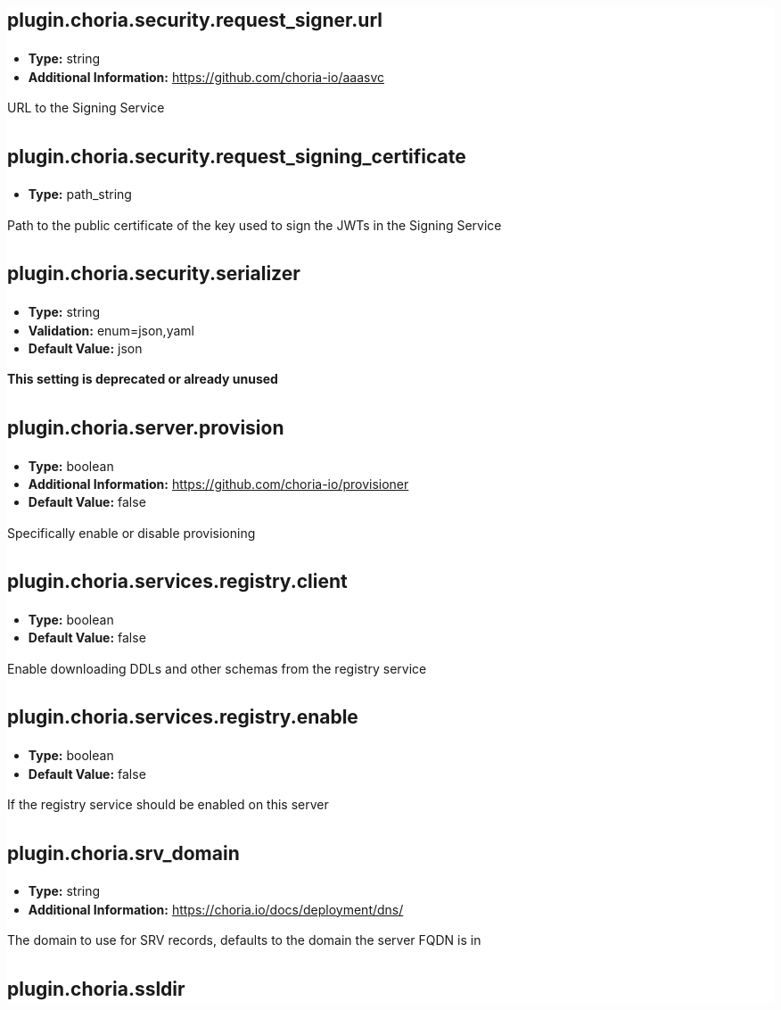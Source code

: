 ## plugin.choria.security.request_signer.url

 * **Type:** string
 * **Additional Information:** https://github.com/choria-io/aaasvc

URL to the Signing Service

## plugin.choria.security.request_signing_certificate

 * **Type:** path_string

Path to the public certificate of the key used to sign the JWTs in the Signing Service

## plugin.choria.security.serializer

 * **Type:** string
 * **Validation:** enum=json,yaml
 * **Default Value:** json

**This setting is deprecated or already unused**

## plugin.choria.server.provision

 * **Type:** boolean
 * **Additional Information:** https://github.com/choria-io/provisioner
 * **Default Value:** false

Specifically enable or disable provisioning

## plugin.choria.services.registry.client

 * **Type:** boolean
 * **Default Value:** false

Enable downloading DDLs and other schemas from the registry service

## plugin.choria.services.registry.enable

 * **Type:** boolean
 * **Default Value:** false

If the registry service should be enabled on this server

## plugin.choria.srv_domain

 * **Type:** string
 * **Additional Information:** https://choria.io/docs/deployment/dns/

The domain to use for SRV records, defaults to the domain the server FQDN is in

## plugin.choria.ssldir
